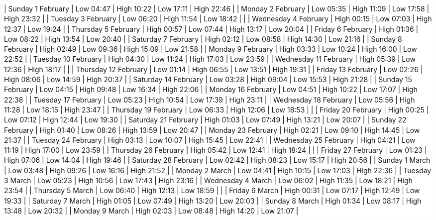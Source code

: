 | Sunday 1 February | Low 04:47 | High 10:22 | Low 17:11 | High 22:46 | 
| Monday 2 February | Low 05:35 | High 11:09 | Low 17:58 | High 23:32 | 
| Tuesday 3 February | Low 06:20 | High 11:54 | Low 18:42 |  | 
| Wednesday 4 February | High 00:15 | Low 07:03 | High 12:37 | Low 19:24 | 
| Thursday 5 February | High 00:57 | Low 07:44 | High 13:17 | Low 20:04 | 
| Friday 6 February | High 01:36 | Low 08:22 | High 13:54 | Low 20:40 | 
| Saturday 7 February | High 02:12 | Low 08:58 | High 14:30 | Low 21:16 | 
| Sunday 8 February | High 02:49 | Low 09:36 | High 15:09 | Low 21:58 | 
| Monday 9 February | High 03:33 | Low 10:24 | High 16:00 | Low 22:52 | 
| Tuesday 10 February | High 04:30 | Low 11:24 | High 17:03 | Low 23:59 | 
| Wednesday 11 February | High 05:39 | Low 12:36 | High 18:17 |  | 
| Thursday 12 February | Low 01:14 | High 06:55 | Low 13:51 | High 19:31 | 
| Friday 13 February | Low 02:26 | High 08:06 | Low 14:59 | High 20:37 | 
| Saturday 14 February | Low 03:28 | High 09:04 | Low 15:53 | High 21:28 | 
| Sunday 15 February | Low 04:15 | High 09:48 | Low 16:34 | High 22:06 | 
| Monday 16 February | Low 04:51 | High 10:22 | Low 17:07 | High 22:38 | 
| Tuesday 17 February | Low 05:23 | High 10:54 | Low 17:39 | High 23:11 | 
| Wednesday 18 February | Low 05:56 | High 11:28 | Low 18:15 | High 23:47 | 
| Thursday 19 February | Low 06:33 | High 12:06 | Low 18:53 |  | 
| Friday 20 February | High 00:25 | Low 07:12 | High 12:44 | Low 19:30 | 
| Saturday 21 February | High 01:03 | Low 07:49 | High 13:21 | Low 20:07 | 
| Sunday 22 February | High 01:40 | Low 08:26 | High 13:59 | Low 20:47 | 
| Monday 23 February | High 02:21 | Low 09:10 | High 14:45 | Low 21:37 | 
| Tuesday 24 February | High 03:13 | Low 10:07 | High 15:45 | Low 22:41 | 
| Wednesday 25 February | High 04:21 | Low 11:19 | High 17:00 | Low 23:59 | 
| Thursday 26 February | High 05:42 | Low 12:41 | High 18:24 |  | 
| Friday 27 February | Low 01:23 | High 07:06 | Low 14:04 | High 19:46 | 
| Saturday 28 February | Low 02:42 | High 08:23 | Low 15:17 | High 20:56 | 
| Sunday 1 March | Low 03:48 | High 09:26 | Low 16:16 | High 21:52 | 
| Monday 2 March | Low 04:41 | High 10:15 | Low 17:03 | High 22:36 | 
| Tuesday 3 March | Low 05:23 | High 10:56 | Low 17:43 | High 23:16 | 
| Wednesday 4 March | Low 06:02 | High 11:35 | Low 18:21 | High 23:54 | 
| Thursday 5 March | Low 06:40 | High 12:13 | Low 18:59 |  | 
| Friday 6 March | High 00:31 | Low 07:17 | High 12:49 | Low 19:33 | 
| Saturday 7 March | High 01:05 | Low 07:49 | High 13:20 | Low 20:03 | 
| Sunday 8 March | High 01:34 | Low 08:17 | High 13:48 | Low 20:32 | 
| Monday 9 March | High 02:03 | Low 08:48 | High 14:20 | Low 21:07 | 
